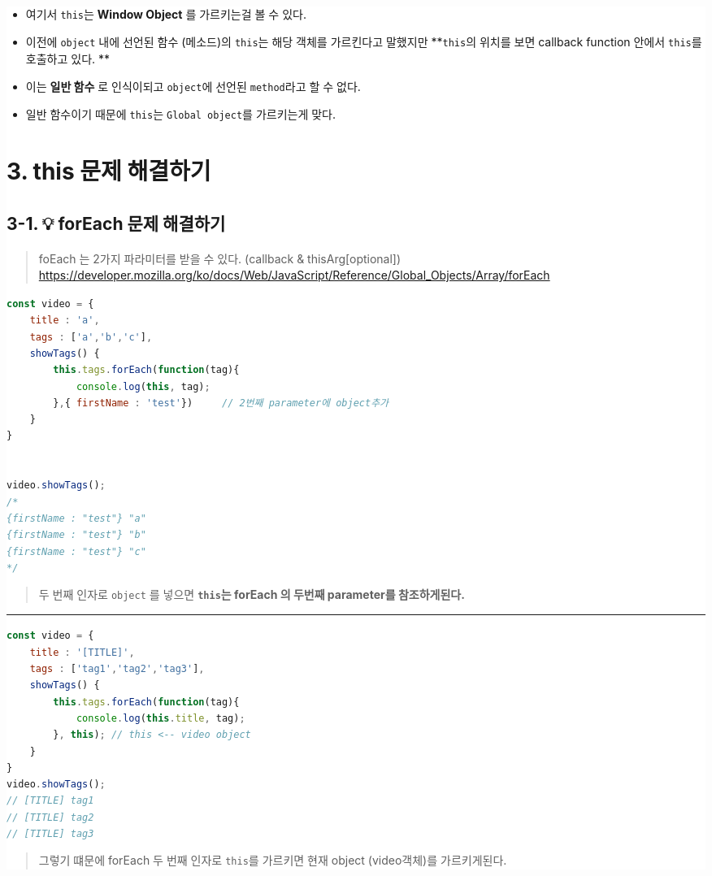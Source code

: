- 여기서 `this`는 **Window Object** 를 가르키는걸 볼 수 있다.

- 이전에 `object` 내에 선언된 함수 (메소드)의 `this`는 해당 객체를 가르킨다고 말했지만 **`this`의 위치를 보면  callback function 안에서 `this`를 호출하고 있다. **

- 이는 **일반 함수** 로 인식이되고 `object`에 선언된 `method`라고 할 수 없다.

- 일반 함수이기 때문에 `this`는 `Global object`를 가르키는게 맞다.


# 3. this 문제 해결하기



## 3-1. 💡 forEach 문제 해결하기
> foEach 는 2가지 파라미터를 받을 수 있다.  (callback & thisArg[optional])
https://developer.mozilla.org/ko/docs/Web/JavaScript/Reference/Global_Objects/Array/forEach

```javascript
const video = {
	title : 'a',
    tags : ['a','b','c'],
    showTags() {
    	this.tags.forEach(function(tag){
        	console.log(this, tag);
        },{ firstName : 'test'})     // 2번째 parameter에 object추가
    }
}


video.showTags();  
/*
{firstName : "test"} "a"
{firstName : "test"} "b"
{firstName : "test"} "c"
*/
```
> 두 번째 인자로 `object` 를 넣으면 **`this`는 forEach 의 두번째 parameter를 참조하게된다.**  

---

```javascript
const video = {
	title : '[TITLE]',
    tags : ['tag1','tag2','tag3'],
    showTags() {
    	this.tags.forEach(function(tag){
        	console.log(this.title, tag);
        }, this); // this <-- video object
    }
}
video.showTags();  
// [TITLE] tag1 
// [TITLE] tag2
// [TITLE] tag3
```
> 그렇기 떄문에 forEach 두 번째 인자로 `this`를 가르키면 현재 object (video객체)를 가르키게된다.
